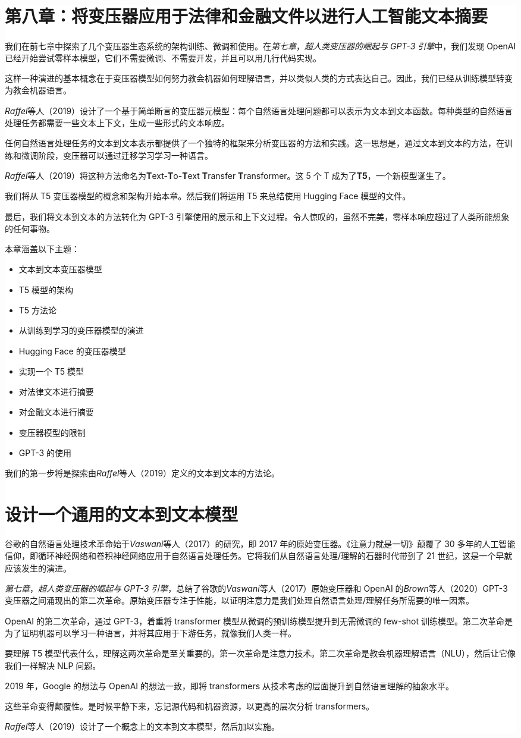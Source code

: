 # 第八章：将变压器应用于法律和金融文件以进行人工智能文本摘要

我们在前七章中探索了几个变压器生态系统的架构训练、微调和使用。在*第七章*，*超人类变压器的崛起与 GPT-3 引擎*中，我们发现 OpenAI 已经开始尝试零样本模型，它们不需要微调、不需要开发，并且可以用几行代码实现。

这样一种演进的基本概念在于变压器模型如何努力教会机器如何理解语言，并以类似人类的方式表达自己。因此，我们已经从训练模型转变为教会机器语言。

*Raffel*等人（2019）设计了一个基于简单断言的变压器元模型：每个自然语言处理问题都可以表示为文本到文本函数。每种类型的自然语言处理任务都需要一些文本上下文，生成一些形式的文本响应。

任何自然语言处理任务的文本到文本表示都提供了一个独特的框架来分析变压器的方法和实践。这一思想是，通过文本到文本的方法，在训练和微调阶段，变压器可以通过迁移学习学习一种语言。

*Raffel*等人（2019）将这种方法命名为**T**ext-**T**o-**T**ext **T**ransfer **T**ransformer。这 5 个 T 成为了**T5**，一个新模型诞生了。

我们将从 T5 变压器模型的概念和架构开始本章。然后我们将运用 T5 来总结使用 Hugging Face 模型的文件。

最后，我们将文本到文本的方法转化为 GPT-3 引擎使用的展示和上下文过程。令人惊叹的，虽然不完美，零样本响应超过了人类所能想象的任何事物。

本章涵盖以下主题：

+   文本到文本变压器模型

+   T5 模型的架构

+   T5 方法论

+   从训练到学习的变压器模型的演进

+   Hugging Face 的变压器模型

+   实现一个 T5 模型

+   对法律文本进行摘要

+   对金融文本进行摘要

+   变压器模型的限制

+   GPT-3 的使用

我们的第一步将是探索由*Raffel*等人（2019）定义的文本到文本的方法论。

# 设计一个通用的文本到文本模型

谷歌的自然语言处理技术革命始于*Vaswani*等人（2017）的研究，即 2017 年的原始变压器。《注意力就是一切》颠覆了 30 多年的人工智能信仰，即循环神经网络和卷积神经网络应用于自然语言处理任务。它将我们从自然语言处理/理解的石器时代带到了 21 世纪，这是一个早就应该发生的演进。

*第七章*，*超人类变压器的崛起与 GPT-3 引擎*，总结了谷歌的*Vaswani*等人（2017）原始变压器和 OpenAI 的*Brown*等人（2020）GPT-3 变压器之间涌现出的第二次革命。原始变压器专注于性能，以证明注意力是我们处理自然语言处理/理解任务所需要的唯一因素。

OpenAI 的第二次革命，通过 GPT-3，着重将 transformer 模型从微调的预训练模型提升到无需微调的 few-shot 训练模型。第二次革命是为了证明机器可以学习一种语言，并将其应用于下游任务，就像我们人类一样。

要理解 T5 模型代表什么，理解这两次革命是至关重要的。第一次革命是注意力技术。第二次革命是教会机器理解语言（NLU），然后让它像我们一样解决 NLP 问题。

2019 年，Google 的想法与 OpenAI 的想法一致，即将 transformers 从技术考虑的层面提升到自然语言理解的抽象水平。

这些革命变得颠覆性。是时候平静下来，忘记源代码和机器资源，以更高的层次分析 transformers。

*Raffel*等人（2019）设计了一个概念上的文本到文本模型，然后加以实施。
